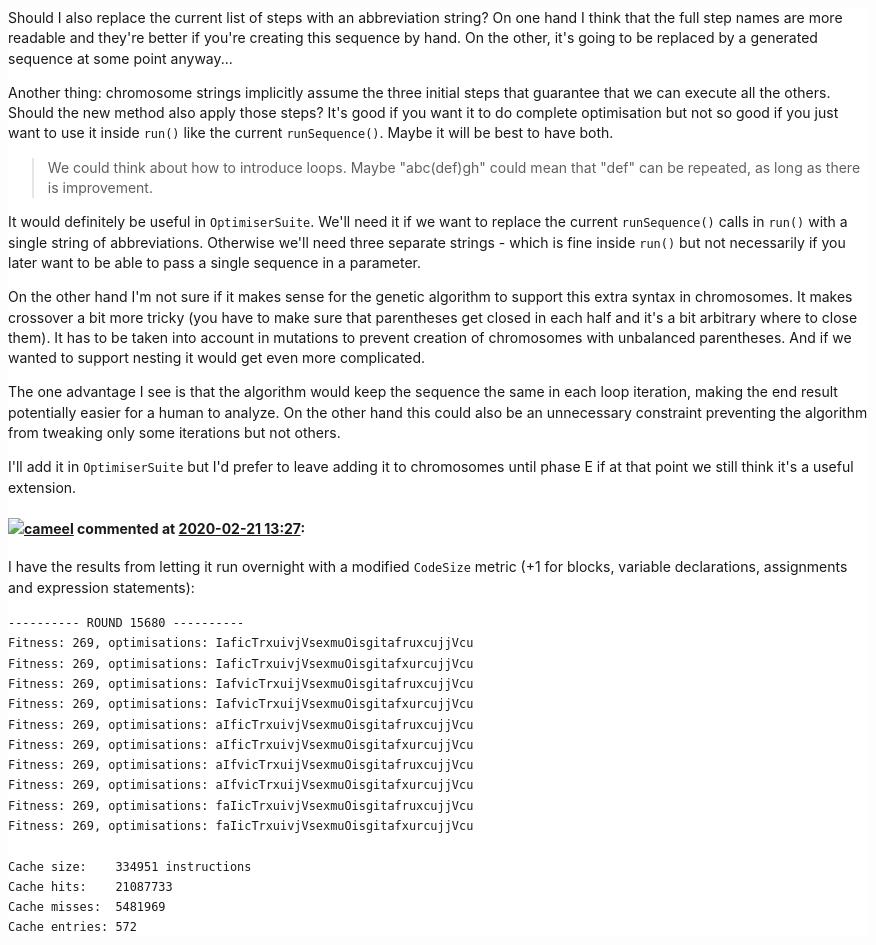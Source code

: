 Should I also replace the current list of steps with an abbreviation string? On one hand I think that the full step names are more readable and they're better if you're creating this sequence by hand. On the other, it's going to be replaced by a generated sequence at some point anyway...

Another thing: chromosome strings implicitly assume the three initial steps that guarantee that we can execute all the others. Should the new method also apply those steps? It's good if you want it to do complete optimisation but not so good if you just want to use it inside `run()` like the current `runSequence()`. Maybe it will be best to have both.

> We could think about how to introduce loops. Maybe "abc(def)gh" could mean that "def" can be repeated, as long as there is improvement.

It would definitely be useful in `OptimiserSuite`. We'll need it if we want to replace the current `runSequence()` calls in `run()` with a single string of abbreviations. Otherwise we'll need three separate strings - which is fine inside `run()` but not necessarily if you later want to be able to pass a single sequence in a parameter.

On the other hand I'm not sure if it makes sense for the genetic algorithm to support this extra syntax in chromosomes. It makes crossover a bit more tricky (you have to make sure that parentheses get closed in each half and it's a bit arbitrary where to close them). It has to be taken into account in mutations to prevent creation of chromosomes with unbalanced parentheses. And if we wanted to support nesting it would get even more complicated.

The one advantage I see is that the algorithm would keep the sequence the same in each loop iteration, making the end result potentially easier for a human to analyze. On the other hand this could also be an unnecessary constraint preventing the algorithm from tweaking only some iterations but not others.

I'll add it in `OptimiserSuite` but I'd prefer to leave adding it to chromosomes until phase E if at that point we still think it's a useful extension.

#### <img src="https://avatars.githubusercontent.com/u/137030?v=4" width="50">[cameel](https://github.com/cameel) commented at [2020-02-21 13:27](https://github.com/ethereum/solidity/issues/7806#issuecomment-589652439):

I have the results from letting it run overnight with a modified `CodeSize` metric (+1 for blocks, variable declarations, assignments and expression statements):

```
---------- ROUND 15680 ----------
Fitness: 269, optimisations: IaficTrxuivjVsexmuOisgitafruxcujjVcu
Fitness: 269, optimisations: IaficTrxuivjVsexmuOisgitafxurcujjVcu
Fitness: 269, optimisations: IafvicTrxuijVsexmuOisgitafruxcujjVcu
Fitness: 269, optimisations: IafvicTrxuijVsexmuOisgitafxurcujjVcu
Fitness: 269, optimisations: aIficTrxuivjVsexmuOisgitafruxcujjVcu
Fitness: 269, optimisations: aIficTrxuivjVsexmuOisgitafxurcujjVcu
Fitness: 269, optimisations: aIfvicTrxuijVsexmuOisgitafruxcujjVcu
Fitness: 269, optimisations: aIfvicTrxuijVsexmuOisgitafxurcujjVcu
Fitness: 269, optimisations: faIicTrxuivjVsexmuOisgitafruxcujjVcu
Fitness: 269, optimisations: faIicTrxuivjVsexmuOisgitafxurcujjVcu

Cache size:    334951 instructions
Cache hits:    21087733
Cache misses:  5481969
Cache entries: 572
```
